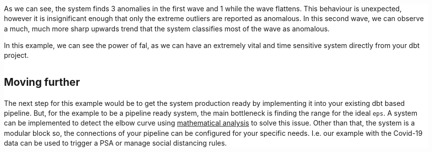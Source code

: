 As we can see, the system finds 3 anomalies in the first wave and 1 while the wave flattens. This behaviour is unexpected, however it is insignificant enough that only the extreme outliers are reported as anomalous. In this second wave, we can observe a much, much more sharp upwards trend that the system classifies most of the wave as anomalous.

In this example, we can see the power of fal, as we can have an extremely vital and time sensitive system directly from your dbt project. 

## Moving further
The next step for this example would be to get the system production ready by implementing it into your existing dbt based pipeline. But, for the example to be a pipeline ready system, the main bottleneck is finding the range for the ideal `eps`. A system can be implemented to detect the elbow curve using [mathematical analysis](https://en.wikipedia.org/wiki/Mathematical_analysis) to solve this issue. Other than that, the system is a modular block so, the connections of your pipeline can be configured for your specific needs. I.e. our example with the Covid-19 data can be used to trigger a PSA or manage social distancing rules.